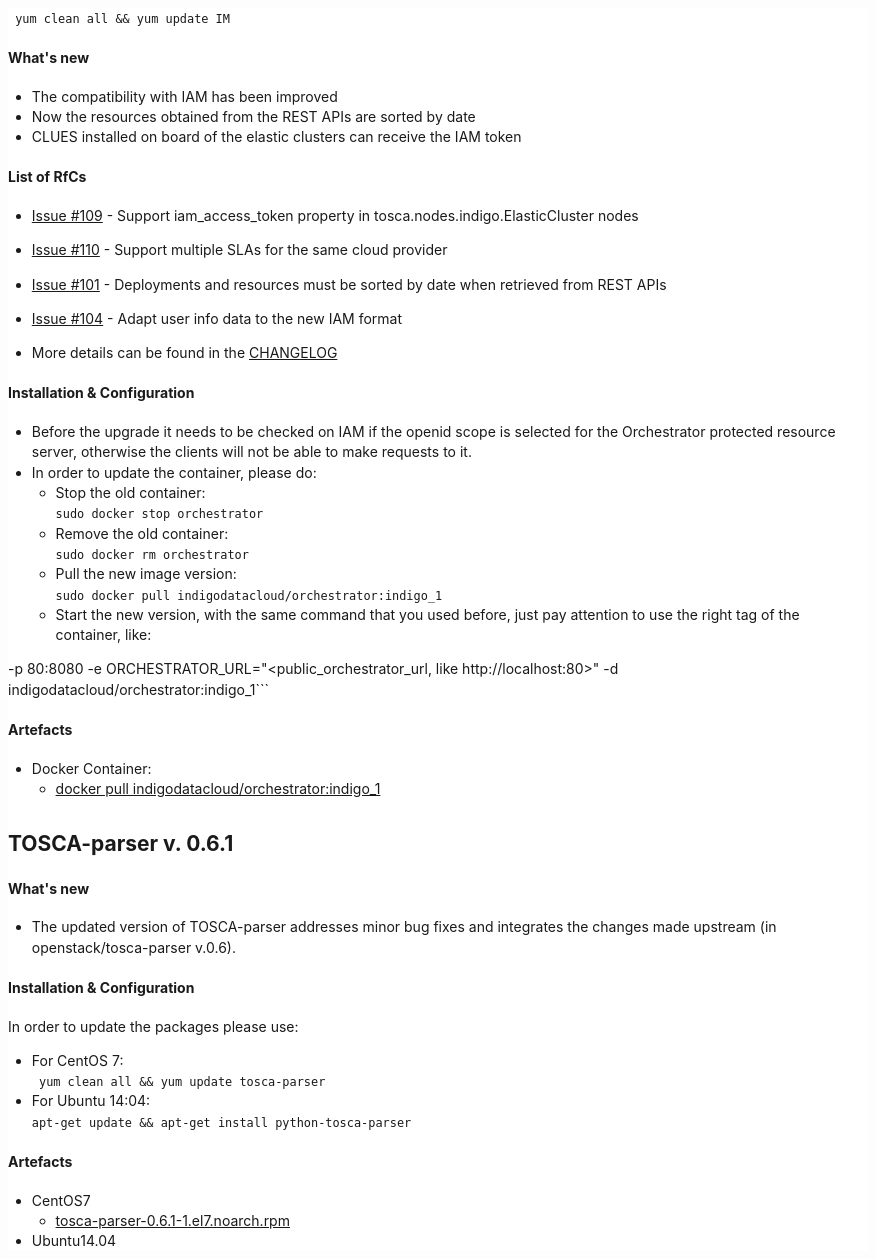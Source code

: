   ``` yum clean all && yum update IM```<br>

#### What's new
* The compatibility with IAM has been improved
* Now the resources obtained from the REST APIs are sorted by date
* CLUES installed on board of the elastic clusters can receive the IAM token


#### List of RfCs
* [Issue #109](https://github.com/indigo-dc/orchestrator/issues/109) - Support iam_access_token property in tosca.nodes.indigo.ElasticCluster nodes
* [Issue #110](https://github.com/indigo-dc/orchestrator/issues/110) - Support multiple SLAs for the same cloud provider
* [Issue #101](https://github.com/indigo-dc/orchestrator/issues/101) - Deployments and resources must be sorted by date when retrieved from REST APIs
* [Issue #104](https://github.com/indigo-dc/orchestrator/issues/104) - Adapt user info data to the new IAM format

* More details can be found in the [CHANGELOG](https://github.com/indigo-dc/orchestrator/blob/master/CHANGELOG.md#v110---2016-09-30)

#### Installation & Configuration
* Before the upgrade it needs to be checked on IAM if the openid scope is selected for the Orchestrator protected resource server, otherwise the clients will not be able to make requests to it.
* In order to update the container, please do:
  * Stop the old container:<br>
  ```sudo docker stop orchestrator ```<br>
  * Remove the old container:<br>
  ```sudo docker rm orchestrator ```<br>
  * Pull the new image version:<br>
  ```sudo docker pull indigodatacloud/orchestrator:indigo_1``` <br> 
  * Start the new version, with the same command that you used before, just pay attention to use the right tag of the container, like:
  ```sudo docker run --name orchestrator --link databaseWorkflow:databaseWorkflow --link databaseOrchestrator:databaseOrchestrator \
-p 80:8080 -e ORCHESTRATOR_URL="<public_orchestrator_url, like http://localhost:80>" -d indigodatacloud/orchestrator:indigo_1```


#### Artefacts
* Docker Container:
  * [docker pull indigodatacloud/orchestrator:indigo_1](https://hub.docker.com/r/indigodatacloud/orchestrator/tags/)
  


## <a name="tp"></a>TOSCA-parser v. 0.6.1

#### What's new
* The updated version of TOSCA-parser addresses minor bug fixes and integrates the changes made upstream (in openstack/tosca-parser v.0.6).

#### Installation & Configuration
In order to update the packages please use:
* For CentOS 7:<br>
  ``` yum clean all && yum update tosca-parser```<br>
* For Ubuntu 14:04:<br>
  ```apt-get update && apt-get install python-tosca-parser```<br>
  
  
#### Artefacts
* CentOS7
  * [tosca-parser-0.6.1-1.el7.noarch.rpm](http://repo.indigo-datacloud.eu/repository/indigo-preview/1/centos7/x86_64/updates/tosca-parser-0.6.1-1.el7.noarch.rpm)
* Ubuntu14.04
  ```